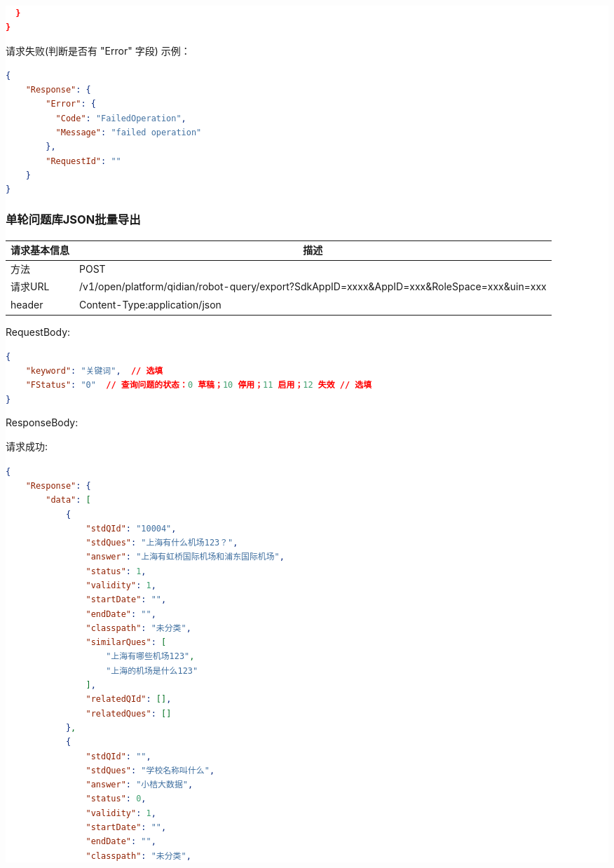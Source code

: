 ```json
  }
}
```
请求失败(判断是否有 "Error" 字段) 示例：
```json
{
    "Response": {
        "Error": {
          "Code": "FailedOperation",
          "Message": "failed operation"
        },
        "RequestId": ""
    }
}
```

### 单轮问题库JSON批量导出
|请求基本信息|描述|
|-------------|-------------|
|方法|POST|
|请求URL| /v1/open/platform/qidian/robot-query/export?SdkAppID=xxxx&AppID=xxx&RoleSpace=xxx&uin=xxx|
|header|Content-Type:application/json|

RequestBody: 
```json
{
    "keyword": "关键词",  // 选填
    "FStatus": "0"  // 查询问题的状态：0 草稿；10 停用；11 启用；12 失效 // 选填
}
```

ResponseBody:

请求成功:
```json
{
    "Response": {
        "data": [
            {
                "stdQId": "10004",
                "stdQues": "上海有什么机场123？",
                "answer": "上海有虹桥国际机场和浦东国际机场",
                "status": 1,
                "validity": 1,
                "startDate": "",
                "endDate": "",
                "classpath": "未分类",
                "similarQues": [
                    "上海有哪些机场123",
                    "上海的机场是什么123"
                ],
                "relatedQId": [],
                "relatedQues": []
            },
            {
                "stdQId": "",
                "stdQues": "学校名称叫什么",
                "answer": "小桔大数据",
                "status": 0,
                "validity": 1,
                "startDate": "",
                "endDate": "",
                "classpath": "未分类",
```